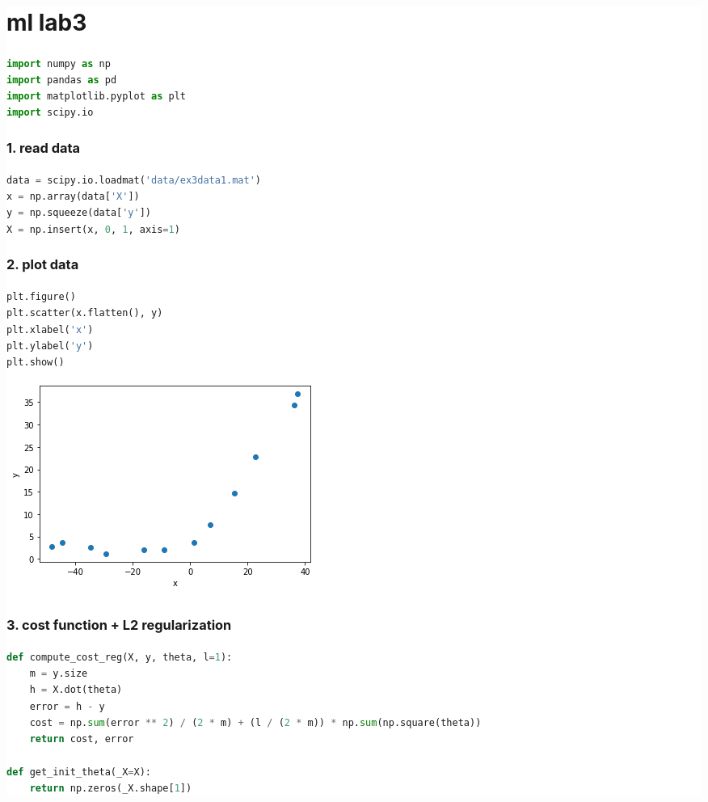 # ml lab3


```python
import numpy as np
import pandas as pd
import matplotlib.pyplot as plt
import scipy.io
```

### 1. read data


```python
data = scipy.io.loadmat('data/ex3data1.mat')
x = np.array(data['X'])
y = np.squeeze(data['y'])
X = np.insert(x, 0, 1, axis=1)
```

### 2. plot data


```python
plt.figure()
plt.scatter(x.flatten(), y)
plt.xlabel('x')
plt.ylabel('y')
plt.show()
```


![png](out/output_5_0.png)


### 3. cost function + L2 regularization


```python
def compute_cost_reg(X, y, theta, l=1):
    m = y.size
    h = X.dot(theta)
    error = h - y
    cost = np.sum(error ** 2) / (2 * m) + (l / (2 * m)) * np.sum(np.square(theta))
    return cost, error

def get_init_theta(_X=X):
    return np.zeros(_X.shape[1])
```
